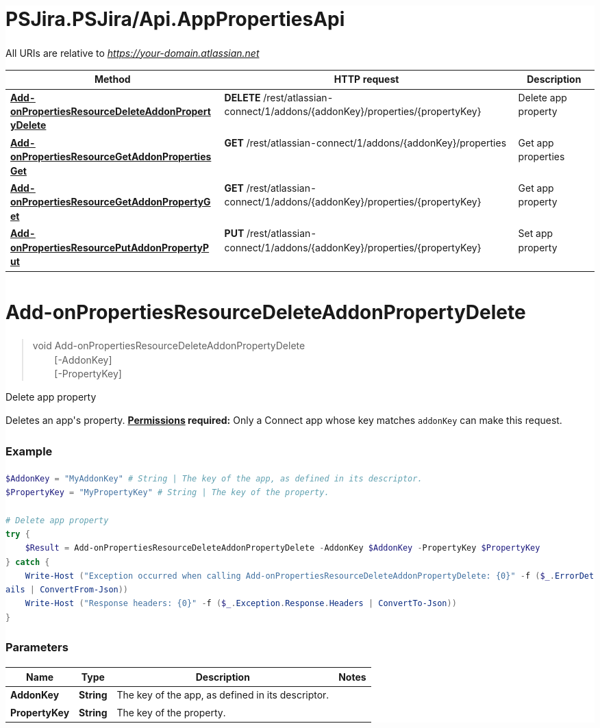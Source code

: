 # PSJira.PSJira/Api.AppPropertiesApi

All URIs are relative to *https://your-domain.atlassian.net*

Method | HTTP request | Description
------------- | ------------- | -------------
[**Add-onPropertiesResourceDeleteAddonPropertyDelete**](AppPropertiesApi.md#Add-onPropertiesResourceDeleteAddonPropertyDelete) | **DELETE** /rest/atlassian-connect/1/addons/{addonKey}/properties/{propertyKey} | Delete app property
[**Add-onPropertiesResourceGetAddonPropertiesGet**](AppPropertiesApi.md#Add-onPropertiesResourceGetAddonPropertiesGet) | **GET** /rest/atlassian-connect/1/addons/{addonKey}/properties | Get app properties
[**Add-onPropertiesResourceGetAddonPropertyGet**](AppPropertiesApi.md#Add-onPropertiesResourceGetAddonPropertyGet) | **GET** /rest/atlassian-connect/1/addons/{addonKey}/properties/{propertyKey} | Get app property
[**Add-onPropertiesResourcePutAddonPropertyPut**](AppPropertiesApi.md#Add-onPropertiesResourcePutAddonPropertyPut) | **PUT** /rest/atlassian-connect/1/addons/{addonKey}/properties/{propertyKey} | Set app property


<a name="Add-onPropertiesResourceDeleteAddonPropertyDelete"></a>
# **Add-onPropertiesResourceDeleteAddonPropertyDelete**
> void Add-onPropertiesResourceDeleteAddonPropertyDelete<br>
> &nbsp;&nbsp;&nbsp;&nbsp;&nbsp;&nbsp;&nbsp;&nbsp;[-AddonKey] <String><br>
> &nbsp;&nbsp;&nbsp;&nbsp;&nbsp;&nbsp;&nbsp;&nbsp;[-PropertyKey] <String><br>

Delete app property

Deletes an app's property.  **[Permissions](#permissions) required:** Only a Connect app whose key matches `addonKey` can make this request.

### Example
```powershell
$AddonKey = "MyAddonKey" # String | The key of the app, as defined in its descriptor.
$PropertyKey = "MyPropertyKey" # String | The key of the property.

# Delete app property
try {
    $Result = Add-onPropertiesResourceDeleteAddonPropertyDelete -AddonKey $AddonKey -PropertyKey $PropertyKey
} catch {
    Write-Host ("Exception occurred when calling Add-onPropertiesResourceDeleteAddonPropertyDelete: {0}" -f ($_.ErrorDetails | ConvertFrom-Json))
    Write-Host ("Response headers: {0}" -f ($_.Exception.Response.Headers | ConvertTo-Json))
}
```

### Parameters

Name | Type | Description  | Notes
------------- | ------------- | ------------- | -------------
 **AddonKey** | **String**| The key of the app, as defined in its descriptor. | 
 **PropertyKey** | **String**| The key of the property. | 
